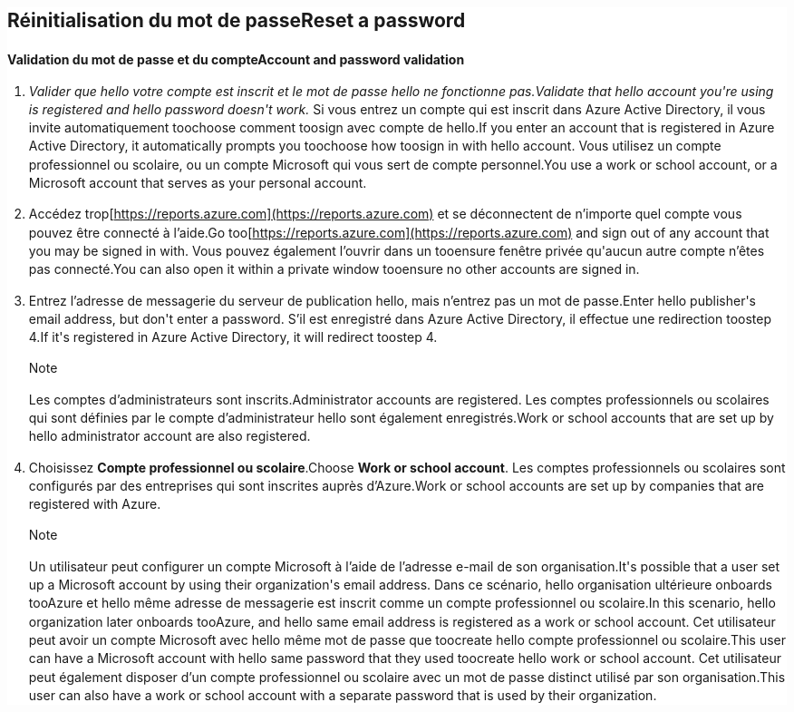 
## <a name="reset-a-password"></a><span data-ttu-id="a783b-320">Réinitialisation du mot de passe</span><span class="sxs-lookup"><span data-stu-id="a783b-320">Reset a password</span></span>

<span data-ttu-id="a783b-321">**Validation du mot de passe et du compte**</span><span class="sxs-lookup"><span data-stu-id="a783b-321">**Account and password validation**</span></span>

1. <span data-ttu-id="a783b-322">*Valider que hello votre compte est inscrit et le mot de passe hello ne fonctionne pas.*</span><span class="sxs-lookup"><span data-stu-id="a783b-322">*Validate that hello account you're using is registered and hello password doesn't work.*</span></span> <span data-ttu-id="a783b-323">Si vous entrez un compte qui est inscrit dans Azure Active Directory, il vous invite automatiquement toochoose comment toosign avec compte de hello.</span><span class="sxs-lookup"><span data-stu-id="a783b-323">If you enter an account that is registered in Azure Active Directory, it automatically prompts you toochoose how toosign in with hello account.</span></span> <span data-ttu-id="a783b-324">Vous utilisez un compte professionnel ou scolaire, ou un compte Microsoft qui vous sert de compte personnel.</span><span class="sxs-lookup"><span data-stu-id="a783b-324">You use a work or school account, or a Microsoft account that serves as your personal account.</span></span>
2. <span data-ttu-id="a783b-325">Accédez trop[https://reports.azure.com](https://reports.azure.com) et se déconnectent de n’importe quel compte vous pouvez être connecté à l’aide.</span><span class="sxs-lookup"><span data-stu-id="a783b-325">Go too[https://reports.azure.com](https://reports.azure.com) and sign out of any account that you may be signed in with.</span></span> <span data-ttu-id="a783b-326">Vous pouvez également l’ouvrir dans un tooensure fenêtre privée qu'aucun autre compte n’êtes pas connecté.</span><span class="sxs-lookup"><span data-stu-id="a783b-326">You can also open it within a private window tooensure no other accounts are signed in.</span></span>
3. <span data-ttu-id="a783b-327">Entrez l’adresse de messagerie du serveur de publication hello, mais n’entrez pas un mot de passe.</span><span class="sxs-lookup"><span data-stu-id="a783b-327">Enter hello publisher's email address, but don't enter a password.</span></span> <span data-ttu-id="a783b-328">S’il est enregistré dans Azure Active Directory, il effectue une redirection toostep 4.</span><span class="sxs-lookup"><span data-stu-id="a783b-328">If it's registered in Azure Active Directory, it will redirect toostep 4.</span></span>

    >[!NOTE]
    ><span data-ttu-id="a783b-329">Les comptes d’administrateurs sont inscrits.</span><span class="sxs-lookup"><span data-stu-id="a783b-329">Administrator accounts are registered.</span></span> <span data-ttu-id="a783b-330">Les comptes professionnels ou scolaires qui sont définies par le compte d’administrateur hello sont également enregistrés.</span><span class="sxs-lookup"><span data-stu-id="a783b-330">Work or school accounts that are set up by hello administrator account are also registered.</span></span>

4. <span data-ttu-id="a783b-331">Choisissez **Compte professionnel ou scolaire**.</span><span class="sxs-lookup"><span data-stu-id="a783b-331">Choose **Work or school account**.</span></span> <span data-ttu-id="a783b-332">Les comptes professionnels ou scolaires sont configurés par des entreprises qui sont inscrites auprès d’Azure.</span><span class="sxs-lookup"><span data-stu-id="a783b-332">Work or school accounts are set up by companies that are registered with Azure.</span></span> 

    >[!NOTE]
    ><span data-ttu-id="a783b-333">Un utilisateur peut configurer un compte Microsoft à l’aide de l’adresse e-mail de son organisation.</span><span class="sxs-lookup"><span data-stu-id="a783b-333">It's possible that a user set up a Microsoft account by using their organization's email address.</span></span> <span data-ttu-id="a783b-334">Dans ce scénario, hello organisation ultérieure onboards tooAzure et hello même adresse de messagerie est inscrit comme un compte professionnel ou scolaire.</span><span class="sxs-lookup"><span data-stu-id="a783b-334">In this scenario, hello organization later onboards tooAzure, and hello same email address is registered as a work or school account.</span></span> <span data-ttu-id="a783b-335">Cet utilisateur peut avoir un compte Microsoft avec hello même mot de passe que toocreate hello compte professionnel ou scolaire.</span><span class="sxs-lookup"><span data-stu-id="a783b-335">This user can have a Microsoft account with hello same password that they used toocreate hello work or school account.</span></span> <span data-ttu-id="a783b-336">Cet utilisateur peut également disposer d’un compte professionnel ou scolaire avec un mot de passe distinct utilisé par son organisation.</span><span class="sxs-lookup"><span data-stu-id="a783b-336">This user can also have a work or school account with a separate password that is used by their organization.</span></span>


[1]: ./media/marketplace-publishing-report-seller-insights-user-guide/type-of-account-v2.png
[2]: ./media/marketplace-publishing-report-seller-insights-user-guide/default-sign-in-page.png
[3]: ./media/marketplace-publishing-report-seller-insights-user-guide/password-reset-microsoft-account.png
[4]: ./media/marketplace-publishing-report-seller-insights-user-guide/password-reset-work-or-school-account.png
[5]: ./media/marketplace-publishing-report-seller-insights-user-guide/admin-user-hierarchy.png
[6]: ./media/marketplace-publishing-report-seller-insights-user-guide/sign-in-page.png
[7]: ./media/marketplace-publishing-report-seller-insights-user-guide/summary-view.png
[8]: ./media/marketplace-publishing-report-seller-insights-user-guide/orders-overview-images.png
[9]: ./media/marketplace-publishing-report-seller-insights-user-guide/orders-overview-map.png
[10]: ./media/marketplace-publishing-report-seller-insights-user-guide/panel-map-a.png
[11]: ./media/marketplace-publishing-report-seller-insights-user-guide/panel-map-b.png
[12]: ./media/marketplace-publishing-report-seller-insights-user-guide/panel-map-c.png
[13]: ./media/marketplace-publishing-report-seller-insights-user-guide/panel-map-d.png
[14]: ./media/marketplace-publishing-report-seller-insights-user-guide/orders-monthly-view-panel-a.png
[15]: ./media/marketplace-publishing-report-seller-insights-user-guide/orders-monthly-view-panel-b.png
[16]: ./media/marketplace-publishing-report-seller-insights-user-guide/orders-monthly-view-panel-c.png
[17]: ./media/marketplace-publishing-report-seller-insights-user-guide/orders-monthly-view-panel-c-subject-area-dropdown.png
[18]: ./media/marketplace-publishing-report-seller-insights-user-guide/orders-monthly-view-panel-c-filter-symbol.png
[19]: ./media/marketplace-publishing-report-seller-insights-user-guide/orders-monthly-view-panel-d.png
[20]: ./media/marketplace-publishing-report-seller-insights-user-guide/orders-monthly-view-panel-d-filters.png
[21]: ./media/marketplace-publishing-report-seller-insights-user-guide/usage-monthly-view-panel-a.png
[22]: ./media/marketplace-publishing-report-seller-insights-user-guide/orders-monthly-view-panel-b.png
[23]: ./media/marketplace-publishing-report-seller-insights-user-guide/usage-monthly-view-panel-c.png
[24]: ./media/marketplace-publishing-report-seller-insights-user-guide/usage-monthly-view-panel-d-1.png
[25]: ./media/marketplace-publishing-report-seller-insights-user-guide/usage-monthly-view-panel-d-2.png
[26]: ./media/marketplace-publishing-report-seller-insights-user-guide/orders-usage-customer-detail-panel-detail.png
[27]: ./media/marketplace-publishing-report-seller-insights-user-guide/orders-usage-customer-detail-panel.png
[28]: ./media/marketplace-publishing-report-seller-insights-user-guide/customer-data-panel.png
[29]: ./media/marketplace-publishing-report-seller-insights-user-guide/user-management-add-user.png
[30]: ./media/marketplace-publishing-report-seller-insights-user-guide/user-management-edit-user.png
[31]: ./media/marketplace-publishing-report-seller-insights-user-guide/support-access.png
[32]: ./media/marketplace-publishing-report-seller-insights-user-guide/support-information.png
[33]: ./media/marketplace-publishing-report-seller-insights-user-guide/support-fill-out-and-submit.png
[34]: ./media/marketplace-publishing-report-seller-insights-user-guide/feedback-form.png
[35]: ./media/marketplace-publishing-report-seller-insights-user-guide/help.png